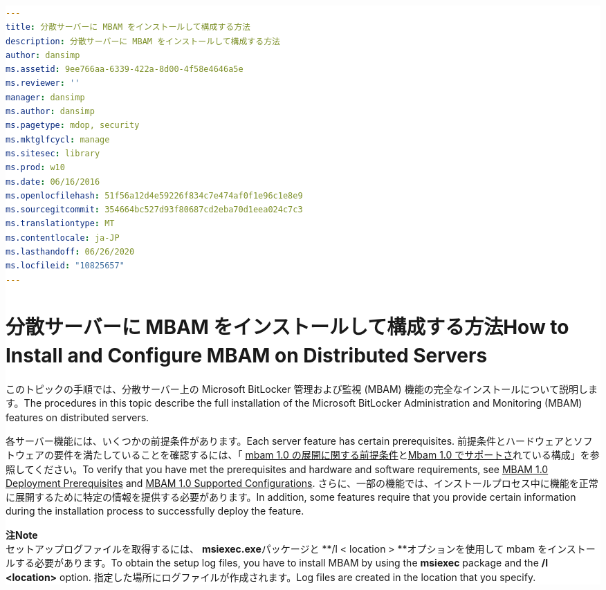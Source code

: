 ```yaml
---
title: 分散サーバーに MBAM をインストールして構成する方法
description: 分散サーバーに MBAM をインストールして構成する方法
author: dansimp
ms.assetid: 9ee766aa-6339-422a-8d00-4f58e4646a5e
ms.reviewer: ''
manager: dansimp
ms.author: dansimp
ms.pagetype: mdop, security
ms.mktglfcycl: manage
ms.sitesec: library
ms.prod: w10
ms.date: 06/16/2016
ms.openlocfilehash: 51f56a12d4e59226f834c7e474af0f1e96c1e8e9
ms.sourcegitcommit: 354664bc527d93f80687cd2eba70d1eea024c7c3
ms.translationtype: MT
ms.contentlocale: ja-JP
ms.lasthandoff: 06/26/2020
ms.locfileid: "10825657"
---
```

# <span data-ttu-id="059a6-103">分散サーバーに MBAM をインストールして構成する方法</span><span class="sxs-lookup"><span data-stu-id="059a6-103">How to Install and Configure MBAM on Distributed Servers</span></span>


<span data-ttu-id="059a6-104">このトピックの手順では、分散サーバー上の Microsoft BitLocker 管理および監視 (MBAM) 機能の完全なインストールについて説明します。</span><span class="sxs-lookup"><span data-stu-id="059a6-104">The procedures in this topic describe the full installation of the Microsoft BitLocker Administration and Monitoring (MBAM) features on distributed servers.</span></span>

<span data-ttu-id="059a6-105">各サーバー機能には、いくつかの前提条件があります。</span><span class="sxs-lookup"><span data-stu-id="059a6-105">Each server feature has certain prerequisites.</span></span> <span data-ttu-id="059a6-106">前提条件とハードウェアとソフトウェアの要件を満たしていることを確認するには、「 [mbam 1.0 の展開に関する前提条件](mbam-10-deployment-prerequisites.md)と[Mbam 1.0 でサポートさ](mbam-10-supported-configurations.md)れている構成」を参照してください。</span><span class="sxs-lookup"><span data-stu-id="059a6-106">To verify that you have met the prerequisites and hardware and software requirements, see [MBAM 1.0 Deployment Prerequisites](mbam-10-deployment-prerequisites.md) and [MBAM 1.0 Supported Configurations](mbam-10-supported-configurations.md).</span></span> <span data-ttu-id="059a6-107">さらに、一部の機能では、インストールプロセス中に機能を正常に展開するために特定の情報を提供する必要があります。</span><span class="sxs-lookup"><span data-stu-id="059a6-107">In addition, some features require that you provide certain information during the installation process to successfully deploy the feature.</span></span>

**<span data-ttu-id="059a6-108">注</span><span class="sxs-lookup"><span data-stu-id="059a6-108">Note</span></span>**  
<span data-ttu-id="059a6-109">セットアップログファイルを取得するには、 **msiexec.exe**パッケージと \*\*/l &lt; location &gt; \*\*オプションを使用して mbam をインストールする必要があります。</span><span class="sxs-lookup"><span data-stu-id="059a6-109">To obtain the setup log files, you have to install MBAM by using the **msiexec** package and the **/l &lt;location&gt;** option.</span></span> <span data-ttu-id="059a6-110">指定した場所にログファイルが作成されます。</span><span class="sxs-lookup"><span data-stu-id="059a6-110">Log files are created in the location that you specify.</span></span>

